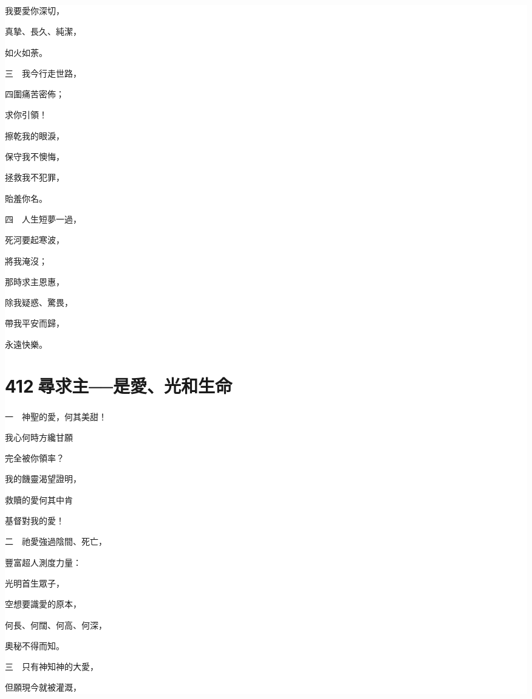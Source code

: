 我要愛你深切，

真摯、長久、純潔，

如火如荼。

三　我今行走世路，

四圍痛苦密佈；

求你引領！

擦乾我的眼淚，

保守我不懊悔，

拯救我不犯罪，

貽羞你名。

四　人生短夢一過，

死河要起寒波，

將我淹沒；

那時求主恩惠，

除我疑惑、驚畏，

帶我平安而歸，

永遠快樂。

# 412 尋求主──是愛、光和生命

一　神聖的愛，何其美甜！

我心何時方纔甘願

完全被你領率？

我的饑靈渴望證明，

救贖的愛何其中肯

基督對我的愛！

二　祂愛強過陰間、死亡，

豐富超人測度力量：

光明首生眾子，

空想要識愛的原本，

何長、何闊、何高、何深，

奧秘不得而知。

三　只有神知神的大愛，

但願現今就被灌溉，
